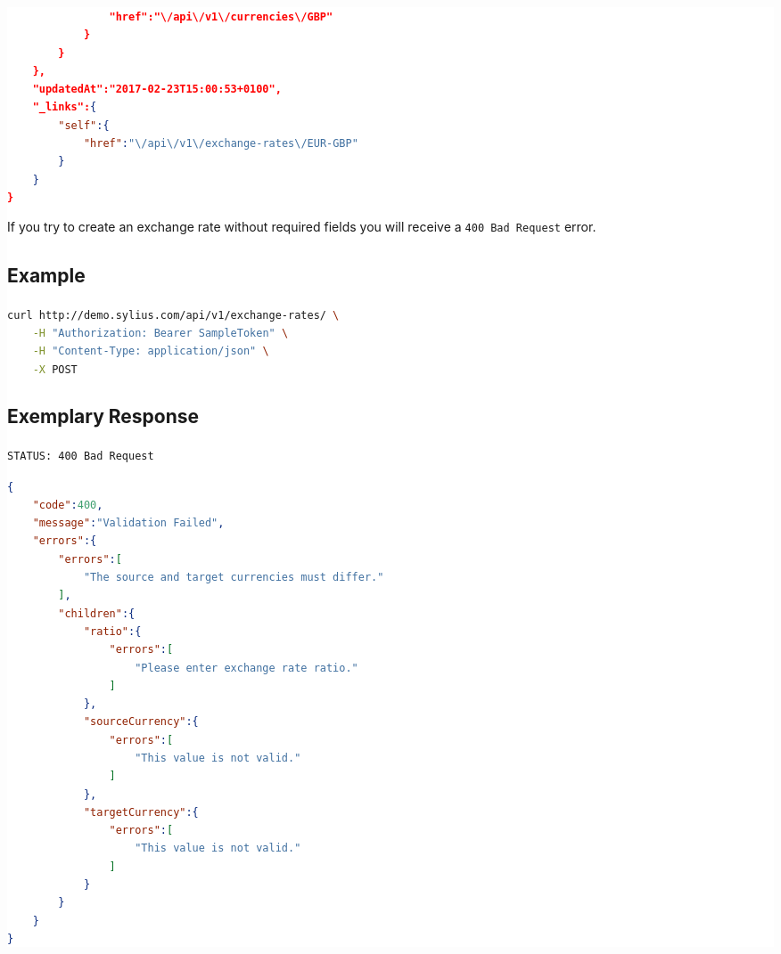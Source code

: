 ```json
                "href":"\/api\/v1\/currencies\/GBP"
            }
        }
    },
    "updatedAt":"2017-02-23T15:00:53+0100",
    "_links":{
        "self":{
            "href":"\/api\/v1\/exchange-rates\/EUR-GBP"
        }
    }
}
```

If you try to create an exchange rate without required fields you will receive a ``400 Bad Request`` error.

## Example

```bash
curl http://demo.sylius.com/api/v1/exchange-rates/ \
    -H "Authorization: Bearer SampleToken" \
    -H "Content-Type: application/json" \
    -X POST
```

## Exemplary Response

```text
STATUS: 400 Bad Request
```

```json
{
    "code":400,
    "message":"Validation Failed",
    "errors":{
        "errors":[
            "The source and target currencies must differ."
        ],
        "children":{
            "ratio":{
                "errors":[
                    "Please enter exchange rate ratio."
                ]
            },
            "sourceCurrency":{
                "errors":[
                    "This value is not valid."
                ]
            },
            "targetCurrency":{
                "errors":[
                    "This value is not valid."
                ]
            }
        }
    }
}
```
